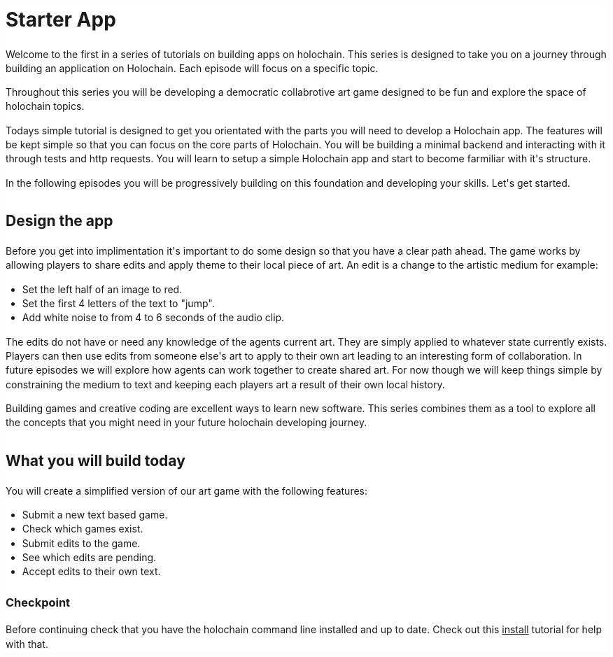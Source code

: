 # Starter App
Welcome to the first in a series of tutorials on building apps on holochain.
This series is designed to take you on a journey through building an application on Holochain.
Each episode will focus on a specific topic.

Throughout this series you will be developing a democratic collabrotive art game designed to be fun and explore the space of holochain topics.

Todays simple tutorial is designed to get you orientated with the parts you will need to develop a Holochain app.
The features will be kept simple so that you can focus on the core parts of Holochain. You will be building a minimal backend and interacting with it through tests and http requests.
You will learn to setup a simple Holochain app and start to become farmiliar with it's structure.

In the following episodes you will be progressively building on this foundation and developing your skills.
Let's get started.

## Design the app 
Before you get into implimentation it's important to do some design so that you have a clear path ahead.
The game works by allowing players to share edits and apply theme to their local piece of art.
An edit is a change to the artistic medium for example:

- Set the left half of an image to red.
- Set the first 4 letters of the text to "jump".
- Add white noise to from 4 to 6 seconds of the audio clip.

The edits do not have or need any knowledge of the agents current art. They are simply applied to whatever state currently exists.
Players can then use edits from someone else's art to apply to their own art leading to an interesting form of collaboration.
In future episodes we will explore how agents can work together to create shared art.
For now though we will keep things simple by constraining the medium to text and keeping each players art a result of their own local history.

Building games and creative coding are excellent ways to learn new software. This series combines them as a tool to explore all the concepts that you might need in your future holochain developing journey.

## What you will build today 
You will create a simplified version of our art game with the following features:
- Submit a new text based game.
- Check which games exist.
- Submit edits to the game.
- See which edits are pending.
- Accept edits to their own text.

### Checkpoint
Before continuing check that you have the holochain command line installed and up to date.
Check out this [install]() tutorial for help with that.
